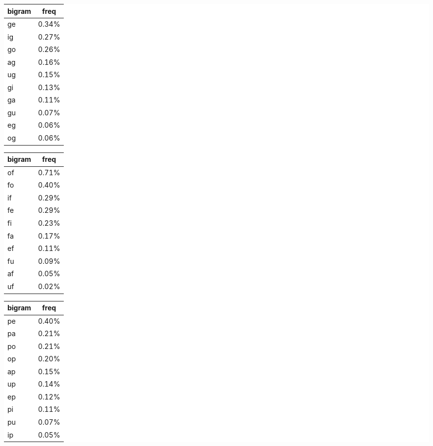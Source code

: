 </td><td markdown='1'>

| bigram | freq  |
| ------ | ----- |
| ge     | 0.34% |
| ig     | 0.27% |
| go     | 0.26% |
| ag     | 0.16% |
| ug     | 0.15% |
| gi     | 0.13% |
| ga     | 0.11% |
| gu     | 0.07% |
| eg     | 0.06% |
| og     | 0.06% |

</td><td markdown='1'>

| bigram | freq  |
| ------ | ----- |
| of     | 0.71% |
| fo     | 0.40% |
| if     | 0.29% |
| fe     | 0.29% |
| fi     | 0.23% |
| fa     | 0.17% |
| ef     | 0.11% |
| fu     | 0.09% |
| af     | 0.05% |
| uf     | 0.02% |

</td><td markdown='1'>

| bigram | freq  |
| ------ | ----- |
| pe     | 0.40% |
| pa     | 0.21% |
| po     | 0.21% |
| op     | 0.20% |
| ap     | 0.15% |
| up     | 0.14% |
| ep     | 0.12% |
| pi     | 0.11% |
| pu     | 0.07% |
| ip     | 0.05% |
